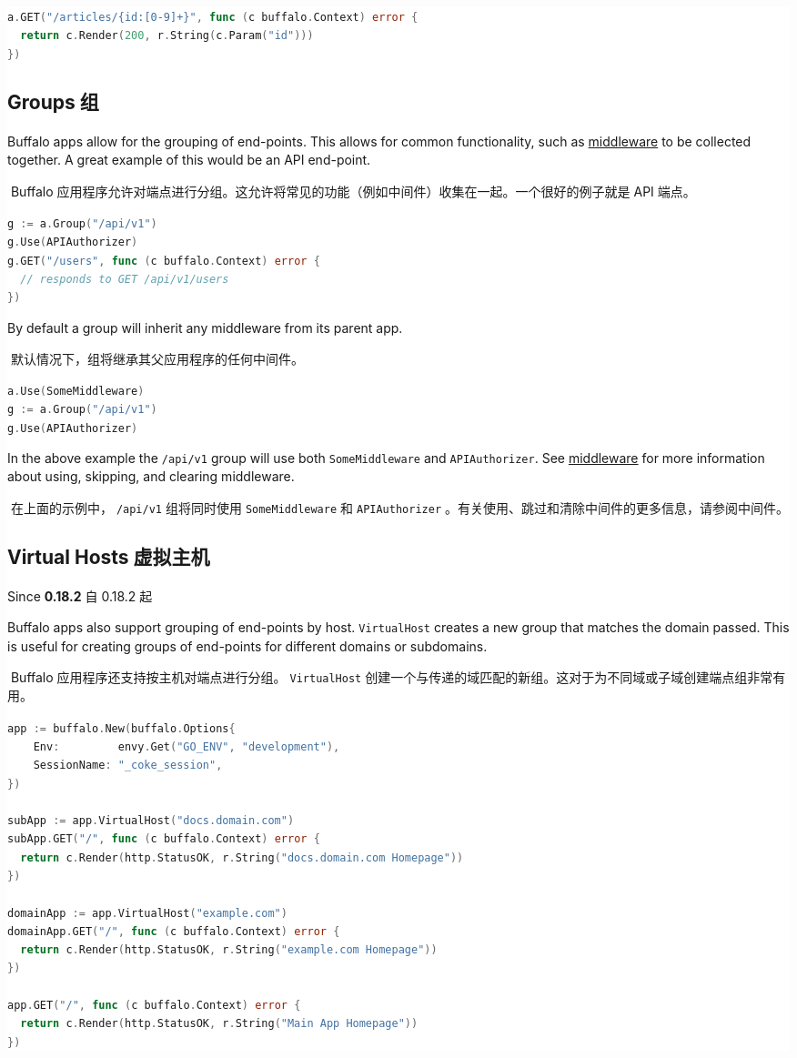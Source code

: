 ```go
a.GET("/articles/{id:[0-9]+}", func (c buffalo.Context) error {
  return c.Render(200, r.String(c.Param("id")))
})
```

## Groups 组 

Buffalo apps allow for the grouping of end-points. This allows for common functionality, such as [middleware](https://gobuffalo.io/documentation/request_handling/middleware) to be collected together. A great example of this would be an API end-point.

​	Buffalo 应用程序允许对端点进行分组。这允许将常见的功能（例如中间件）收集在一起。一个很好的例子就是 API 端点。

```go
g := a.Group("/api/v1")
g.Use(APIAuthorizer)
g.GET("/users", func (c buffalo.Context) error {
  // responds to GET /api/v1/users
})
```

By default a group will inherit any middleware from its parent app.

​	默认情况下，组将继承其父应用程序的任何中间件。

```go
a.Use(SomeMiddleware)
g := a.Group("/api/v1")
g.Use(APIAuthorizer)
```

In the above example the `/api/v1` group will use both `SomeMiddleware` and `APIAuthorizer`. See [middleware](https://gobuffalo.io/documentation/request_handling/middleware) for more information about using, skipping, and clearing middleware.

​	在上面的示例中， `/api/v1` 组将同时使用 `SomeMiddleware` 和 `APIAuthorizer` 。有关使用、跳过和清除中间件的更多信息，请参阅中间件。

## Virtual Hosts 虚拟主机 

Since **0.18.2**
自 0.18.2 起



Buffalo apps also support grouping of end-points by host. `VirtualHost` creates a new group that matches the domain passed. This is useful for creating groups of end-points for different domains or subdomains.

​	Buffalo 应用程序还支持按主机对端点进行分组。 `VirtualHost` 创建一个与传递的域匹配的新组。这对于为不同域或子域创建端点组非常有用。

```go
app := buffalo.New(buffalo.Options{
    Env:         envy.Get("GO_ENV", "development"),
    SessionName: "_coke_session",
})

subApp := app.VirtualHost("docs.domain.com")
subApp.GET("/", func (c buffalo.Context) error {
  return c.Render(http.StatusOK, r.String("docs.domain.com Homepage"))
})

domainApp := app.VirtualHost("example.com")
domainApp.GET("/", func (c buffalo.Context) error {
  return c.Render(http.StatusOK, r.String("example.com Homepage"))
})

app.GET("/", func (c buffalo.Context) error {
  return c.Render(http.StatusOK, r.String("Main App Homepage"))
})
```